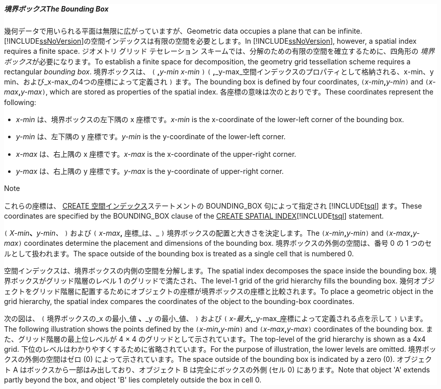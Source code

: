 ##### <a name="the-bounding-box"></a><span data-ttu-id="7c36a-221">境界ボックス</span><span class="sxs-lookup"><span data-stu-id="7c36a-221">The Bounding Box</span></span>
 <span data-ttu-id="7c36a-222">幾何データで用いられる平面は無限に広がっていますが、</span><span class="sxs-lookup"><span data-stu-id="7c36a-222">Geometric data occupies a plane that can be infinite.</span></span> <span data-ttu-id="7c36a-223">[!INCLUDE[ssNoVersion](../../../includes/ssnoversion-md.md)]の空間インデックスは有限の空間を必要とします。</span><span class="sxs-lookup"><span data-stu-id="7c36a-223">In [!INCLUDE[ssNoVersion](../../../includes/ssnoversion-md.md)], however, a spatial index requires a finite space.</span></span> <span data-ttu-id="7c36a-224">ジオメトリ グリッド テセレーション スキームでは、分解のための有限の空間を確立するために、四角形の *境界ボックス*が必要になります。</span><span class="sxs-lookup"><span data-stu-id="7c36a-224">To establish a finite space for decomposition, the geometry grid tessellation scheme requires a rectangular *bounding box*.</span></span> <span data-ttu-id="7c36a-225">境界ボックスは、 `(` **,**_y-min_ _x-min_ `)` `(` **,**_y-max_空間インデックスのプロパティとして格納される、x-min、y min、および_x-max_の4つの座標によって定義され `)` ます。</span><span class="sxs-lookup"><span data-stu-id="7c36a-225">The bounding box is defined by four coordinates, `(`_x-min_**,**_y-min_`)` and `(`_x-max_**,**_y-max_`)`, which are stored as properties of the spatial index.</span></span> <span data-ttu-id="7c36a-226">各座標の意味は次のとおりです。</span><span class="sxs-lookup"><span data-stu-id="7c36a-226">These coordinates represent the following:</span></span>

-   <span data-ttu-id="7c36a-227">*x-min* は、境界ボックスの左下隅の x 座標です。</span><span class="sxs-lookup"><span data-stu-id="7c36a-227">*x-min* is the x-coordinate of the lower-left corner of the bounding box.</span></span>

-   <span data-ttu-id="7c36a-228">*y-min* は、左下隅の y 座標です。</span><span class="sxs-lookup"><span data-stu-id="7c36a-228">*y-min* is the y-coordinate of the lower-left corner.</span></span>

-   <span data-ttu-id="7c36a-229">*x-max* は、右上隅の x 座標です。</span><span class="sxs-lookup"><span data-stu-id="7c36a-229">*x-max* is the x-coordinate of the upper-right corner.</span></span>

-   <span data-ttu-id="7c36a-230">*y-max* は、右上隅の y 座標です。</span><span class="sxs-lookup"><span data-stu-id="7c36a-230">*y-max* is the y-coordinate of upper-right corner.</span></span>

> [!NOTE]
>  <span data-ttu-id="7c36a-231">これらの座標は、 [CREATE 空間インデックス](/sql/t-sql/statements/create-spatial-index-transact-sql)ステートメントの BOUNDING_BOX 句によって指定され [!INCLUDE[tsql](../../../includes/tsql-md.md)] ます。</span><span class="sxs-lookup"><span data-stu-id="7c36a-231">These coordinates are specified by the BOUNDING_BOX clause of the [CREATE SPATIAL INDEX](/sql/t-sql/statements/create-spatial-index-transact-sql)[!INCLUDE[tsql](../../../includes/tsql-md.md)] statement.</span></span>

 <span data-ttu-id="7c36a-232">`(` _X-min_**、**_y-min、_ `)` および `(` _x-max_**,** 座標_は、_ `)` 境界ボックスの配置と大きさを決定します。</span><span class="sxs-lookup"><span data-stu-id="7c36a-232">The `(`_x-min_**,**_y-min_`)` and `(`_x-max_**,**_y-max_`)` coordinates determine the placement and dimensions of the bounding box.</span></span> <span data-ttu-id="7c36a-233">境界ボックスの外側の空間は、番号 0 の 1 つのセルとして扱われます。</span><span class="sxs-lookup"><span data-stu-id="7c36a-233">The space outside of the bounding box is treated as a single cell that is numbered 0.</span></span>

 <span data-ttu-id="7c36a-234">空間インデックスは、境界ボックスの内側の空間を分解します。</span><span class="sxs-lookup"><span data-stu-id="7c36a-234">The spatial index decomposes the space inside the bounding box.</span></span> <span data-ttu-id="7c36a-235">境界ボックスがグリッド階層のレベル 1 のグリッドで満たされ、</span><span class="sxs-lookup"><span data-stu-id="7c36a-235">The level-1 grid of the grid hierarchy fills the bounding box.</span></span> <span data-ttu-id="7c36a-236">幾何オブジェクトをグリッド階層に配置するためにオブジェクトの座標が境界ボックスの座標と比較されます。</span><span class="sxs-lookup"><span data-stu-id="7c36a-236">To place a geometric object in the grid hierarchy, the spatial index compares the coordinates of the object to the bounding-box coordinates.</span></span>

 <span data-ttu-id="7c36a-237">次の図は、 `(` 境界ボックスの_x の最小_値 **、**_y の最小_値、 `)` および `(` _x-最大_**,**_y-max_座標によって定義される点を示して `)` います。</span><span class="sxs-lookup"><span data-stu-id="7c36a-237">The following illustration shows the points defined by the `(`_x-min_**,**_y-min_`)` and `(`_x-max_**,**_y-max_`)` coordinates of the bounding box.</span></span> <span data-ttu-id="7c36a-238">また、グリッド階層の最上位レベルが 4 × 4 のグリッドとして示されています。</span><span class="sxs-lookup"><span data-stu-id="7c36a-238">The top-level of the grid hierarchy is shown as a 4x4 grid.</span></span> <span data-ttu-id="7c36a-239">下位のレベルはわかりやすくするために省略されています。</span><span class="sxs-lookup"><span data-stu-id="7c36a-239">For the purpose of illustration, the lower levels are omitted.</span></span> <span data-ttu-id="7c36a-240">境界ボックスの外側の空間はゼロ (0) によって示されています。</span><span class="sxs-lookup"><span data-stu-id="7c36a-240">The space outside of the bounding box is indicated by a zero (0).</span></span> <span data-ttu-id="7c36a-241">オブジェクト A はボックスから一部はみ出しており、オブジェクト B は完全にボックスの外側 (セル 0) にあります。</span><span class="sxs-lookup"><span data-stu-id="7c36a-241">Note that object 'A' extends partly beyond the box, and object 'B' lies completely outside the box in cell 0.</span></span>
